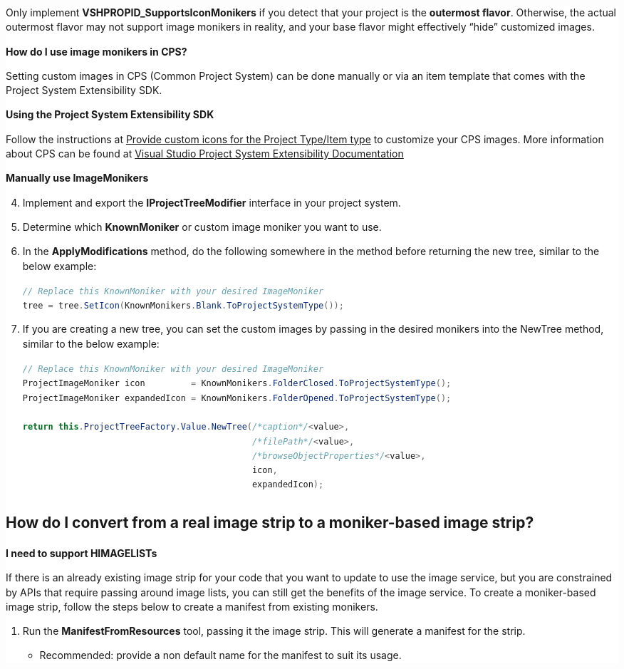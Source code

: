    Only implement **VSHPROPID_SupportsIconMonikers** if you detect that your project is the **outermost flavor**. Otherwise, the actual outermost flavor may not support image monikers in reality, and your base flavor might effectively “hide” customized images.  

   **How do I use image monikers in CPS?**  

   Setting custom images in CPS (Common Project System) can be done manually or via an item template that comes with the Project System Extensibility SDK.  

   **Using the Project System Extensibility SDK**  

   Follow the instructions at [Provide custom icons for the Project Type/Item type](https://github.com/Microsoft/VSProjectSystem/blob/master/doc/scenario/provide_custom_icons_for_the_project_or_item_type.md) to customize your CPS images. More information about CPS can be found at [Visual Studio Project System Extensibility Documentation](https://github.com/Microsoft/VSProjectSystem)  

   **Manually use ImageMonikers**  

4. Implement and export the **IProjectTreeModifier** interface in your project system.  

5. Determine which **KnownMoniker** or custom image moniker you want to use.  

6. In the **ApplyModifications** method, do the following somewhere in the method before returning the new tree, similar to the below example:  

   ```csharp  
   // Replace this KnownMoniker with your desired ImageMoniker  
   tree = tree.SetIcon(KnownMonikers.Blank.ToProjectSystemType());  
   ```  

7. If you are creating a new tree, you can set the custom images by passing in the desired monikers into the NewTree method, similar to the below example:  

   ```csharp  
   // Replace this KnownMoniker with your desired ImageMoniker  
   ProjectImageMoniker icon         = KnownMonikers.FolderClosed.ToProjectSystemType();  
   ProjectImageMoniker expandedIcon = KnownMonikers.FolderOpened.ToProjectSystemType();  

   return this.ProjectTreeFactory.Value.NewTree(/*caption*/<value>,  
                                                /*filePath*/<value>,  
                                                /*browseObjectProperties*/<value>,  
                                                icon,  
                                                expandedIcon);  
   ```  

## How do I convert from a real image strip to a moniker-based image strip?  
 **I need to support HIMAGELISTs**  

 If there is an already existing image strip for your code that you want to update to use the image service, but you are constrained by APIs that require passing around image lists, you can still get the benefits of the image service. To create a moniker-based image strip, follow the steps below to create a manifest from existing monikers.  

1. Run the **ManifestFromResources** tool, passing it the image strip. This will generate a manifest for the strip.  

   -   Recommended: provide a non default name for the manifest to suit its usage.  
